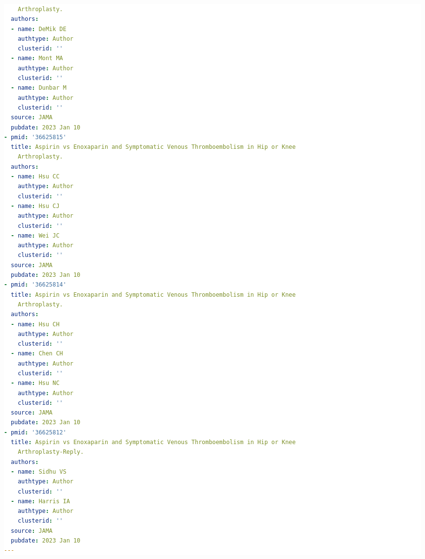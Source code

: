 ```yaml
    Arthroplasty.
  authors:
  - name: DeMik DE
    authtype: Author
    clusterid: ''
  - name: Mont MA
    authtype: Author
    clusterid: ''
  - name: Dunbar M
    authtype: Author
    clusterid: ''
  source: JAMA
  pubdate: 2023 Jan 10
- pmid: '36625815'
  title: Aspirin vs Enoxaparin and Symptomatic Venous Thromboembolism in Hip or Knee
    Arthroplasty.
  authors:
  - name: Hsu CC
    authtype: Author
    clusterid: ''
  - name: Hsu CJ
    authtype: Author
    clusterid: ''
  - name: Wei JC
    authtype: Author
    clusterid: ''
  source: JAMA
  pubdate: 2023 Jan 10
- pmid: '36625814'
  title: Aspirin vs Enoxaparin and Symptomatic Venous Thromboembolism in Hip or Knee
    Arthroplasty.
  authors:
  - name: Hsu CH
    authtype: Author
    clusterid: ''
  - name: Chen CH
    authtype: Author
    clusterid: ''
  - name: Hsu NC
    authtype: Author
    clusterid: ''
  source: JAMA
  pubdate: 2023 Jan 10
- pmid: '36625812'
  title: Aspirin vs Enoxaparin and Symptomatic Venous Thromboembolism in Hip or Knee
    Arthroplasty-Reply.
  authors:
  - name: Sidhu VS
    authtype: Author
    clusterid: ''
  - name: Harris IA
    authtype: Author
    clusterid: ''
  source: JAMA
  pubdate: 2023 Jan 10
---
```
